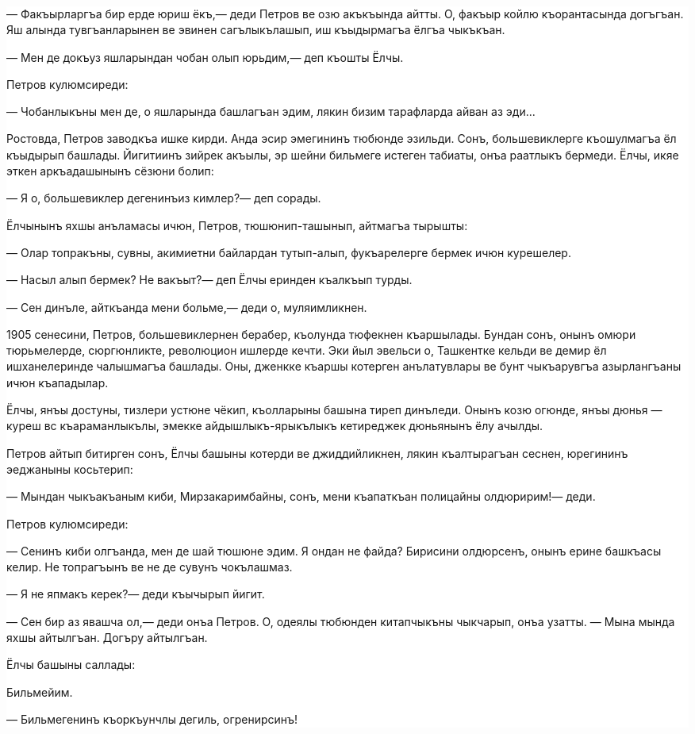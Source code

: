 — Факъырларгъа бир ерде юриш ёкъ,— деди Петров ве озю акъкъында айтты.
О, факъыр койлю къорантасында догъгъан.
Яш алында тувгъанларынен ве эвинен сагълыкълашып, иш къыдырмагъа ёлгъа чыкъкъан.

— Мен де докъуз яшларындан чобан олып юрьдим,— деп къошты Ёлчы.

Петров кулюмсиреди:

— Чобанлыкъны мен де, о яшларында башлагъан эдим, лякин бизим тарафларда айван аз эди...

Ростовда, Петров заводкъа ишке кирди.
Анда эсир эмегининъ тюбюнде эзильди.
Сонъ, большевиклерге къошулмагъа ёл къыдырып башлады.
Йигитиинъ зийрек акъылы, эр шейни бильмеге истеген табиаты, онъа раатлыкъ бермеди.
Ёлчы, икяе эткен аркъадашынынъ сёзюни болип:

— Я о, большевиклер дегенинъиз кимлер?— деп сорады.

Ёлчынынъ яхшы анъламасы ичюн, Петров, тюшюнип-ташынып, айтмагъа тырышты:

— Олар топракъны, сувны, акимиетни байлардан тутып-алып, фукъарелерге бермек ичюн курешелер.

— Насыл алып бермек?
Не вакъыт?— деп Ёлчы еринден къалкъып турды.

— Сен динъле, айткъанда мени больме,— деди о, муляимликнен.

1905 сенесини, Петров, большевиклернен берабер, къолунда тюфекнен къаршылады.
Бундан сонъ, онынъ омюри тюрьмелерде, сюргюнликте, революцион ишлерде кечти.
Эки йыл эвельси о, Ташкентке кельди ве демир ёл ишханелеринде чалышмагъа башлады.
Оны, дженкке къаршы котерген анълатувлары ве бунт чыкъарувгъа азырлангъаны ичюн къападылар.

Ёлчы, янъы достуны, тизлери устюне чёкип, къолларыны башына тиреп динъледи.
Онынъ козю огюнде, янъы дюнья — куреш вс къараманлыкълы, эмекке айдышлыкъ-ярыкълыкъ кетиреджек дюньянынъ ёлу ачылды.

Петров айтып битирген сонъ, Ёлчы башыны котерди ве джиддийликнен, лякин къалтырагъан сеснен, юрегининъ эеджаныны косьтерип:

— Мындан чыкъакъаным киби, Мирзакаримбайны, сонъ, мени къапаткъан полицайны олдюририм!— деди.

Петров кулюмсиреди:

— Сенинъ киби олгъанда, мен де шай тюшюне эдим.
Я ондан не файда?
Бирисини олдюрсенъ, онынъ ерине башкъасы келир.
Не топрагъынъ ве не де сувунъ чокълашмаз.

— Я не япмакъ керек?— деди къычырып йигит.

— Сен бир аз явашча ол,— деди онъа Петров.
О, одеялы тюбюнден китапчыкъны чыкчарып, онъа узатты.
— Мына мында яхшы айтылгъан.
Догъру айтылгъан.

Ёлчы башыны саллады:

Бильмейим.

— Бильмегенинъ къоркъунчлы дегиль, огренирсинъ!
